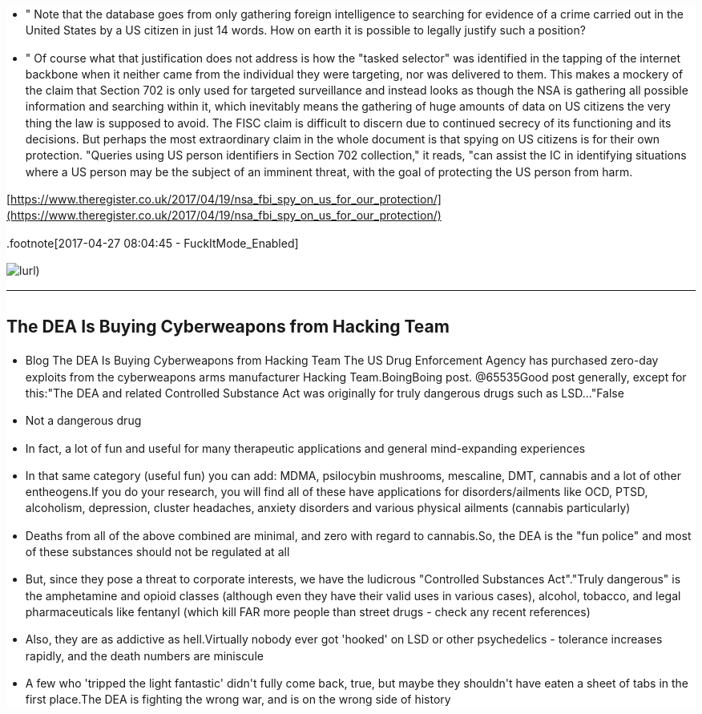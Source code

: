 - " Note that the database goes from only gathering foreign intelligence to searching for evidence of a crime carried out in the United States by a US citizen in just 14 words. How on earth it is possible to legally justify such a position?

- " Of course what that justification does not address is how the "tasked selector" was identified in the tapping of the internet backbone when it neither came from the individual they were targeting, nor was delivered to them. This makes a mockery of the claim that Section 702 is only used for targeted surveillance and instead looks as though the NSA is gathering all possible information and searching within it, which inevitably means the gathering of huge amounts of data on US citizens  the very thing the law is supposed to avoid. The FISC claim is difficult to discern due to continued secrecy of its functioning and its decisions. But perhaps the most extraordinary claim in the whole document is that spying on US citizens is for their own protection. "Queries using US person identifiers in Section 702 collection," it reads, "can assist the IC in identifying situations where a US person may be the subject of an imminent threat, with the goal of protecting the US person from harm.

[https://www.theregister.co.uk/2017/04/19/nsa_fbi_spy_on_us_for_our_protection/](https://www.theregister.co.uk/2017/04/19/nsa_fbi_spy_on_us_for_our_protection/)

.footnote[2017-04-27 08:04:45 - FuckItMode_Enabled]

![lurl](https://media3.giphy.com/media/zVzOkkDTvMFJC/giphy.gif))

---

## The DEA Is Buying Cyberweapons from Hacking Team

- Blog             The DEA Is Buying Cyberweapons from Hacking Team        The US Drug Enforcement Agency has purchased zero-day exploits from the cyberweapons arms manufacturer Hacking Team.BoingBoing post.                @65535Good post generally, except for this:"The DEA and related Controlled Substance Act was originally for truly dangerous drugs such as LSD..."False

- Not a dangerous drug

- In fact, a lot of fun and useful for many therapeutic applications and general mind-expanding experiences

- In that same category (useful  fun) you can add: MDMA, psilocybin mushrooms, mescaline, DMT, cannabis and a lot of other entheogens.If you do your research, you will find all of these have applications for disorders/ailments like OCD, PTSD, alcoholism, depression, cluster headaches, anxiety disorders and various physical ailments (cannabis particularly)

- Deaths from all of the above combined are minimal, and zero with regard to cannabis.So, the DEA is the "fun police" and most of these substances should not be regulated at all

- But, since they pose a threat to corporate interests, we have the ludicrous "Controlled Substances Act"."Truly dangerous" is the amphetamine and opioid classes (although even they have their valid uses in various cases), alcohol, tobacco, and legal pharmaceuticals like fentanyl (which kill FAR more people than street drugs - check any recent references)

- Also, they are as addictive as hell.Virtually nobody ever got 'hooked' on LSD or other psychedelics - tolerance increases rapidly, and the death numbers are miniscule

- A few who 'tripped the light fantastic' didn't fully come back, true, but maybe they shouldn't have eaten a sheet of tabs in the first place.The DEA is fighting the wrong war, and is on the wrong side of history

